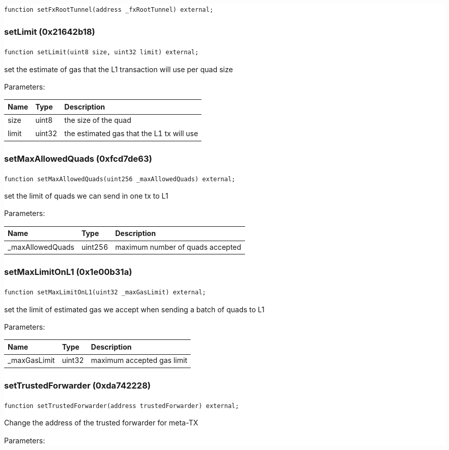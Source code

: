 ```solidity
function setFxRootTunnel(address _fxRootTunnel) external;
```

### setLimit (0x21642b18)

```solidity
function setLimit(uint8 size, uint32 limit) external;
```

set the estimate of gas that the L1 transaction will use per quad size

Parameters:

| Name  | Type   | Description                               |
| :---- | :----- | :---------------------------------------- |
| size  | uint8  | the size of the quad                      |
| limit | uint32 | the estimated gas that the L1 tx will use |

### setMaxAllowedQuads (0xfcd7de63)

```solidity
function setMaxAllowedQuads(uint256 _maxAllowedQuads) external;
```

set the limit of quads we can send in one tx to L1

Parameters:

| Name             | Type    | Description                      |
| :--------------- | :------ | :------------------------------- |
| _maxAllowedQuads | uint256 | maximum number of quads accepted |

### setMaxLimitOnL1 (0x1e00b31a)

```solidity
function setMaxLimitOnL1(uint32 _maxGasLimit) external;
```

set the limit of estimated gas we accept when sending a batch of quads to L1

Parameters:

| Name         | Type   | Description                |
| :----------- | :----- | :------------------------- |
| _maxGasLimit | uint32 | maximum accepted gas limit |

### setTrustedForwarder (0xda742228)

```solidity
function setTrustedForwarder(address trustedForwarder) external;
```

Change the address of the trusted forwarder for meta-TX

Parameters:
